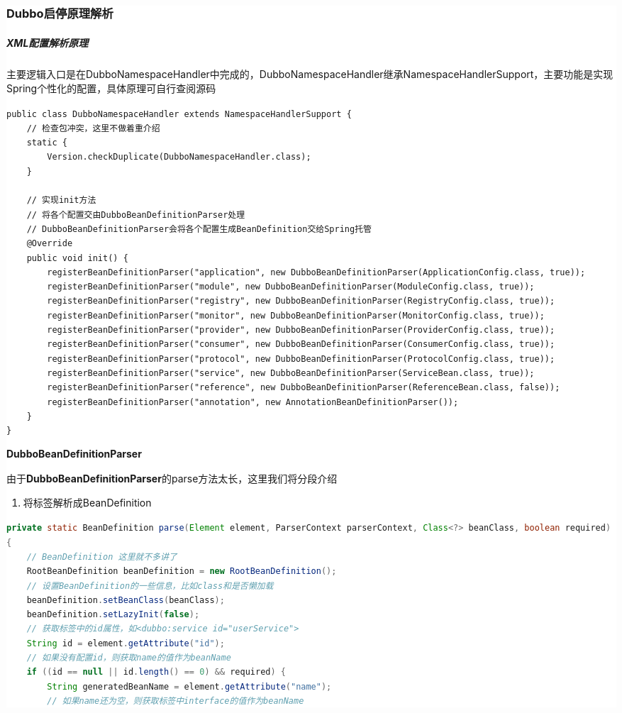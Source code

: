 

### Dubbo启停原理解析



##### XML配置解析原理

主要逻辑入口是在DubboNamespaceHandler中完成的，DubboNamespaceHandler继承NamespaceHandlerSupport，主要功能是实现Spring个性化的配置，具体原理可自行查阅源码

```
public class DubboNamespaceHandler extends NamespaceHandlerSupport {
	// 检查包冲突，这里不做着重介绍
    static {
        Version.checkDuplicate(DubboNamespaceHandler.class);
    }
	
	// 实现init方法
	// 将各个配置交由DubboBeanDefinitionParser处理
	// DubboBeanDefinitionParser会将各个配置生成BeanDefinition交给Spring托管
    @Override
    public void init() {
        registerBeanDefinitionParser("application", new DubboBeanDefinitionParser(ApplicationConfig.class, true));
        registerBeanDefinitionParser("module", new DubboBeanDefinitionParser(ModuleConfig.class, true));
        registerBeanDefinitionParser("registry", new DubboBeanDefinitionParser(RegistryConfig.class, true));
        registerBeanDefinitionParser("monitor", new DubboBeanDefinitionParser(MonitorConfig.class, true));
        registerBeanDefinitionParser("provider", new DubboBeanDefinitionParser(ProviderConfig.class, true));
        registerBeanDefinitionParser("consumer", new DubboBeanDefinitionParser(ConsumerConfig.class, true));
        registerBeanDefinitionParser("protocol", new DubboBeanDefinitionParser(ProtocolConfig.class, true));
        registerBeanDefinitionParser("service", new DubboBeanDefinitionParser(ServiceBean.class, true));
        registerBeanDefinitionParser("reference", new DubboBeanDefinitionParser(ReferenceBean.class, false));
        registerBeanDefinitionParser("annotation", new AnnotationBeanDefinitionParser());
    }
}
```



**DubboBeanDefinitionParser**

由于**DubboBeanDefinitionParser**的parse方法太长，这里我们将分段介绍



1. 将标签解析成BeanDefinition

```java
private static BeanDefinition parse(Element element, ParserContext parserContext, Class<?> beanClass, boolean required) {
	// BeanDefinition 这里就不多讲了
    RootBeanDefinition beanDefinition = new RootBeanDefinition();
    // 设置BeanDefinition的一些信息，比如class和是否懒加载
    beanDefinition.setBeanClass(beanClass);
    beanDefinition.setLazyInit(false);
    // 获取标签中的id属性，如<dubbo:service id="userService">
    String id = element.getAttribute("id");
    // 如果没有配置id，则获取name的值作为beanName
    if ((id == null || id.length() == 0) && required) {
        String generatedBeanName = element.getAttribute("name");
        // 如果name还为空，则获取标签中interface的值作为beanName
```